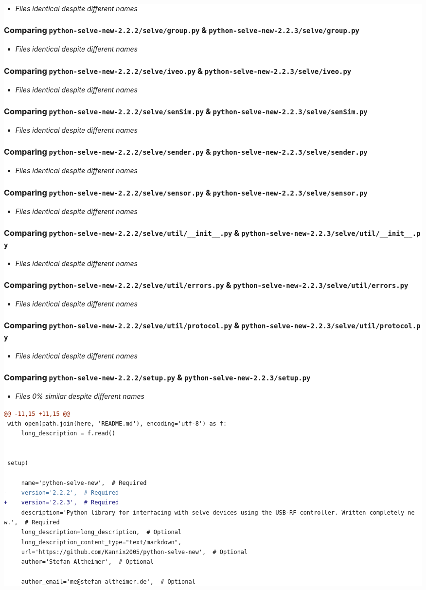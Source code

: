  * *Files identical despite different names*

### Comparing `python-selve-new-2.2.2/selve/group.py` & `python-selve-new-2.2.3/selve/group.py`

 * *Files identical despite different names*

### Comparing `python-selve-new-2.2.2/selve/iveo.py` & `python-selve-new-2.2.3/selve/iveo.py`

 * *Files identical despite different names*

### Comparing `python-selve-new-2.2.2/selve/senSim.py` & `python-selve-new-2.2.3/selve/senSim.py`

 * *Files identical despite different names*

### Comparing `python-selve-new-2.2.2/selve/sender.py` & `python-selve-new-2.2.3/selve/sender.py`

 * *Files identical despite different names*

### Comparing `python-selve-new-2.2.2/selve/sensor.py` & `python-selve-new-2.2.3/selve/sensor.py`

 * *Files identical despite different names*

### Comparing `python-selve-new-2.2.2/selve/util/__init__.py` & `python-selve-new-2.2.3/selve/util/__init__.py`

 * *Files identical despite different names*

### Comparing `python-selve-new-2.2.2/selve/util/errors.py` & `python-selve-new-2.2.3/selve/util/errors.py`

 * *Files identical despite different names*

### Comparing `python-selve-new-2.2.2/selve/util/protocol.py` & `python-selve-new-2.2.3/selve/util/protocol.py`

 * *Files identical despite different names*

### Comparing `python-selve-new-2.2.2/setup.py` & `python-selve-new-2.2.3/setup.py`

 * *Files 0% similar despite different names*

```diff
@@ -11,15 +11,15 @@
 with open(path.join(here, 'README.md'), encoding='utf-8') as f:
     long_description = f.read()
 
 
 setup(
     
     name='python-selve-new',  # Required    
-    version='2.2.2',  # Required
+    version='2.2.3',  # Required
     description='Python library for interfacing with selve devices using the USB-RF controller. Written completely new.',  # Required   
     long_description=long_description,  # Optional 
     long_description_content_type="text/markdown",   
     url='https://github.com/Kannix2005/python-selve-new',  # Optional
     author='Stefan Altheimer',  # Optional
    
     author_email='me@stefan-altheimer.de',  # Optional
```